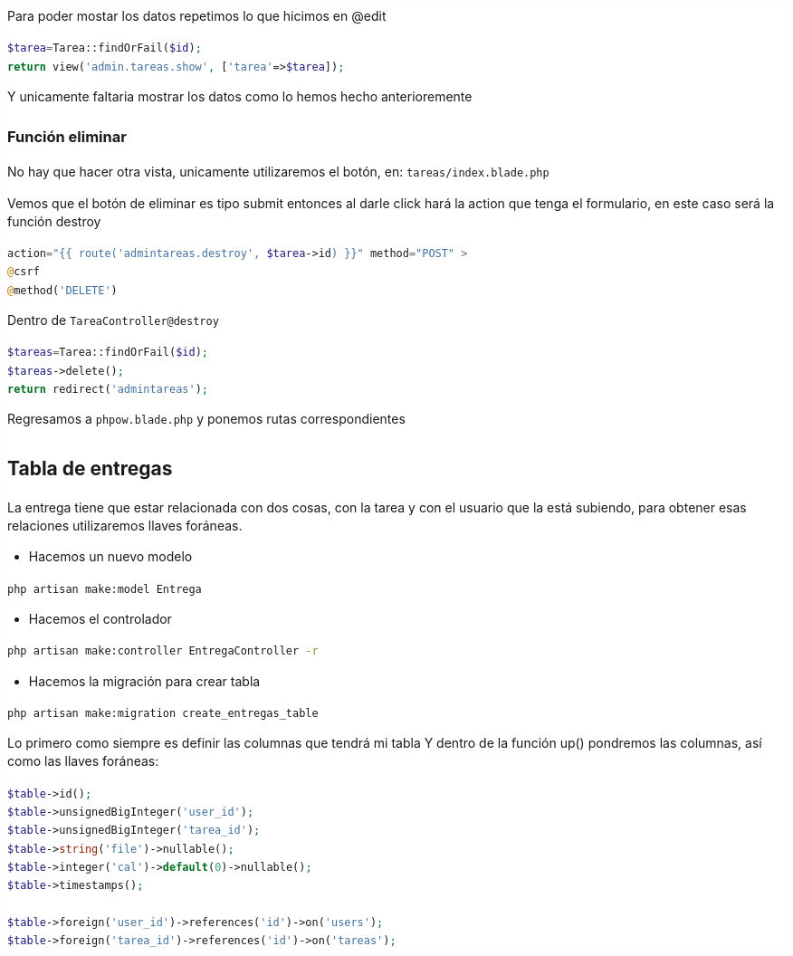 Para poder mostar los datos repetimos lo que hicimos en @edit

```php
$tarea=Tarea::findOrFail($id);
return view('admin.tareas.show', ['tarea'=>$tarea]);
```

Y unicamente faltaria mostrar los datos como lo hemos hecho anterioremente

### Función eliminar

No hay que hacer otra vista, unicamente utilizaremos el botón, en: `tareas/index.blade.php`

Vemos que el botón de eliminar es tipo submit entonces al darle click hará la action que tenga el formulario, en este caso será la función destroy

```php
action="{{ route('admintareas.destroy', $tarea->id) }}" method="POST" >
@csrf
@method('DELETE')
```

Dentro de `TareaController@destroy`

```php
$tareas=Tarea::findOrFail($id);
$tareas->delete();
return redirect('admintareas');
```

Regresamos a `phpow.blade.php` y ponemos rutas correspondientes



## Tabla de entregas

La entrega tiene que estar relacionada con dos cosas, con la tarea y con el usuario que la está subiendo, para obtener esas relaciones utilizaremos llaves foráneas.

- Hacemos un nuevo modelo

```sh
php artisan make:model Entrega
```

- Hacemos el controlador

```sh
php artisan make:controller EntregaController -r
```

- Hacemos la migración para crear tabla

```sh
php artisan make:migration create_entregas_table
```

Lo primero como siempre es definir las columnas que tendrá mi tabla
Y dentro de la función up() pondremos las columnas, así como las llaves foráneas:

```php
$table->id();
$table->unsignedBigInteger('user_id');
$table->unsignedBigInteger('tarea_id');
$table->string('file')->nullable();
$table->integer('cal')->default(0)->nullable();
$table->timestamps();

$table->foreign('user_id')->references('id')->on('users');
$table->foreign('tarea_id')->references('id')->on('tareas');
```
